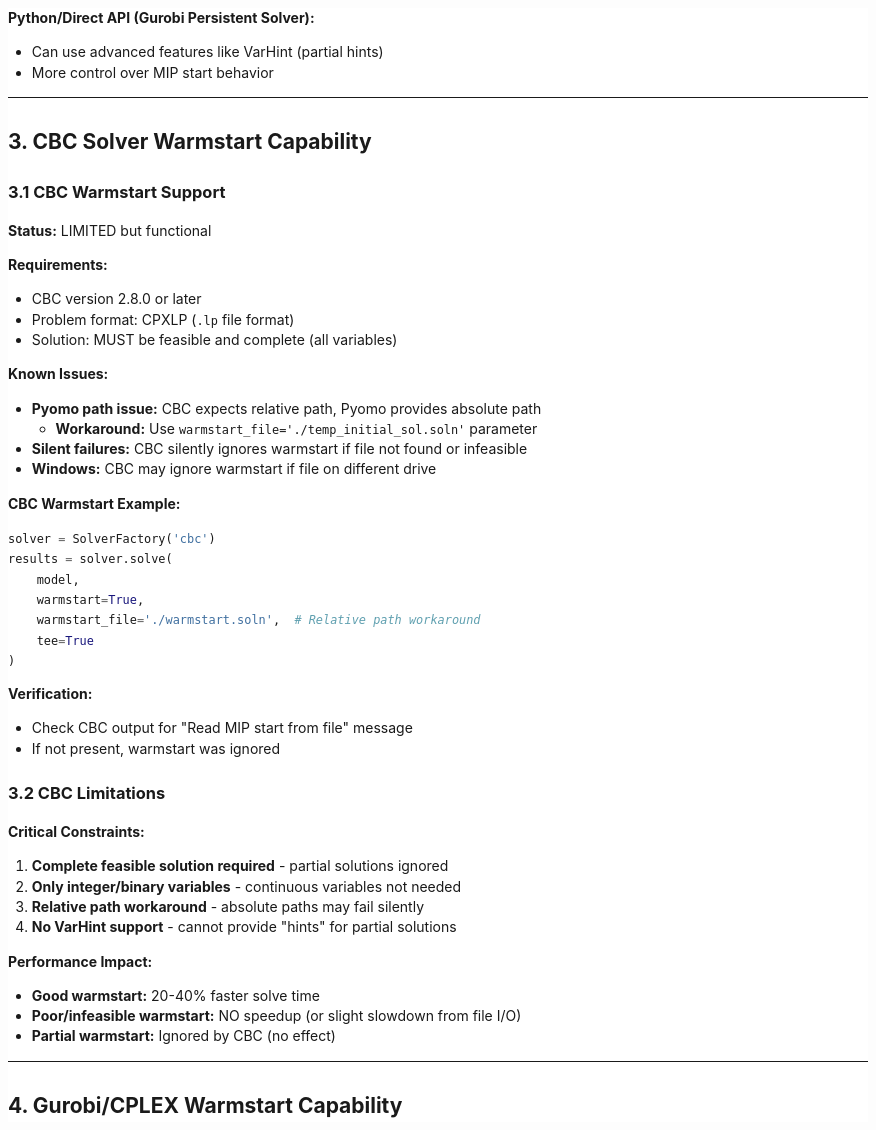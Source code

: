 **Python/Direct API (Gurobi Persistent Solver):**
- Can use advanced features like VarHint (partial hints)
- More control over MIP start behavior

---

## 3. CBC Solver Warmstart Capability

### 3.1 CBC Warmstart Support

**Status:** LIMITED but functional

**Requirements:**
- CBC version 2.8.0 or later
- Problem format: CPXLP (`.lp` file format)
- Solution: MUST be feasible and complete (all variables)

**Known Issues:**
- **Pyomo path issue:** CBC expects relative path, Pyomo provides absolute path
  - **Workaround:** Use `warmstart_file='./temp_initial_sol.soln'` parameter
- **Silent failures:** CBC silently ignores warmstart if file not found or infeasible
- **Windows:** CBC may ignore warmstart if file on different drive

**CBC Warmstart Example:**
```python
solver = SolverFactory('cbc')
results = solver.solve(
    model,
    warmstart=True,
    warmstart_file='./warmstart.soln',  # Relative path workaround
    tee=True
)
```

**Verification:**
- Check CBC output for "Read MIP start from file" message
- If not present, warmstart was ignored

### 3.2 CBC Limitations

**Critical Constraints:**
1. **Complete feasible solution required** - partial solutions ignored
2. **Only integer/binary variables** - continuous variables not needed
3. **Relative path workaround** - absolute paths may fail silently
4. **No VarHint support** - cannot provide "hints" for partial solutions

**Performance Impact:**
- **Good warmstart:** 20-40% faster solve time
- **Poor/infeasible warmstart:** NO speedup (or slight slowdown from file I/O)
- **Partial warmstart:** Ignored by CBC (no effect)

---

## 4. Gurobi/CPLEX Warmstart Capability
